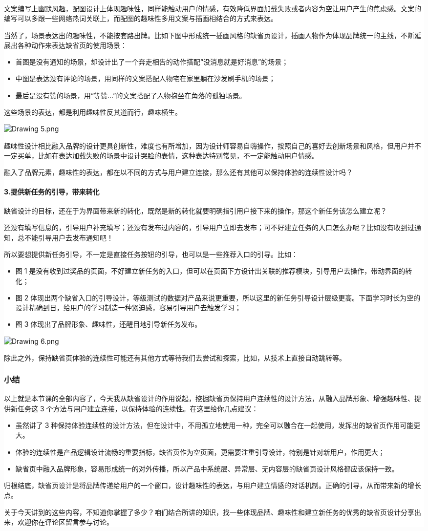 文案编写上幽默风趣，配图设计上体现趣味性，同样能触动用户的情感，有效降低界面加载失败或者内容为空让用户产生的焦虑感。文案的编写可以多跟一些网络热词关联上，而配图的趣味性多用文案与插画相结合的方式来表达。

当然了，场景表达出的趣味性，不能按套路出牌。比如下图中形成统一插画风格的缺省页设计，插画人物作为体现品牌统一的主线，不断延展出各种动作来表达缺省页的使用场景：

-   首图是没有通知的场景，却设计出了一个奔走相告的动作搭配“没消息就是好消息”的场景；
    
-   中图是表达没有评论的场景，用同样的文案搭配人物宅在家里躺在沙发刷手机的场景；
    
-   最后是没有赞的场景，用“等赞…”的文案搭配了人物抱坐在角落的孤独场景。
    

这些场景的表达，都是利用趣味性反其道而行，趣味横生。

![Drawing 5.png](https://s0.lgstatic.com/i/image/M00/50/1E/CgqCHl9hzzKAOReeAAFgDXVRYP4604.png)

趣味性设计相比融入品牌的设计更具创新性，难度也有所增加，因为设计师容易自嗨操作，按照自己的喜好去创新场景和风格，但用户并不一定买单，比如在表达加载失败的场景中设计哭脸的表情，这种表达特别常见，不一定能触动用户情感。

融入了品牌元素，趣味性的表达，都在以不同的方式与用户建立连接，那么还有其他可以保持体验的连续性设计吗？

#### 3.提供新任务的引导，带来转化

缺省设计的目标，还在于为界面带来新的转化，既然是新的转化就要明确指引用户接下来的操作，那这个新任务该怎么建立呢？

还没有填写信息的，引导用户补充填写；还没有发布过内容的，引导用户立即去发布；可不好建立任务的入口怎么办呢？比如没有收到过通知，总不能引导用户去发布通知吧！

所以要想提供新任务引导，不一定是直接任务按钮的引导，也可以是一些推荐入口的引导。比如：

-   图 1 是没有收到过奖品的页面，不好建立新任务的入口，但可以在页面下方设计出关联的推荐模块，引导用户去操作，带动界面的转化；
    
-   图 2 体现出两个缺省入口的引导设计，等级测试的数据对产品来说更重要，所以这里的新任务引导设计层级更高。下面学习时长为空的设计精确到日，给用户的学习制造一种紧迫感，容易引导用户去触发学习；
    
-   图 3 体现出了品牌形象、趣味性，还醒目地引导新任务发布。
    

![Drawing 6.png](https://s0.lgstatic.com/i/image/M00/50/1E/CgqCHl9hzzqAdyGaAAPzQBfAWlo422.png)

除此之外，保持缺省页体验的连续性可能还有其他方式等待我们去尝试和探索，比如，从技术上直接自动跳转等。

### 小结

以上就是本节课的全部内容了，今天我从缺省设计的作用说起，挖掘缺省页保持用户连续性的设计方法，从融入品牌形象、增强趣味性、提供新任务这 3 个方法与用户建立连接，以保持体验的连续性。在这里给你几点建议：

-   虽然讲了 3 种保持体验连续性的设计方法，但在设计中，不用孤立地使用一种，完全可以融合在一起使用，发挥出的缺省页作用可能更大。
    
-   体验的连续性是产品逻辑设计流畅的重要指标，缺省页作为空页面，更需要注重引导设计，特别是针对新用户，作用更大；
    
-   缺省页中融入品牌形象，容易形成统一的对外传播，所以产品中系统层、异常层、无内容层的缺省页设计风格都应该保持一致。
    

归根结底，缺省页设计是将品牌传递给用户的一个窗口，设计趣味性的表达，与用户建立情感的对话机制。正确的引导，从而带来新的增长点。

关于今天讲到的这些内容，不知道你掌握了多少？咱们结合所讲的知识，找一些体现品牌、趣味性和建立新任务的优秀的缺省页设计分享出来，欢迎你在评论区留言参与讨论。
